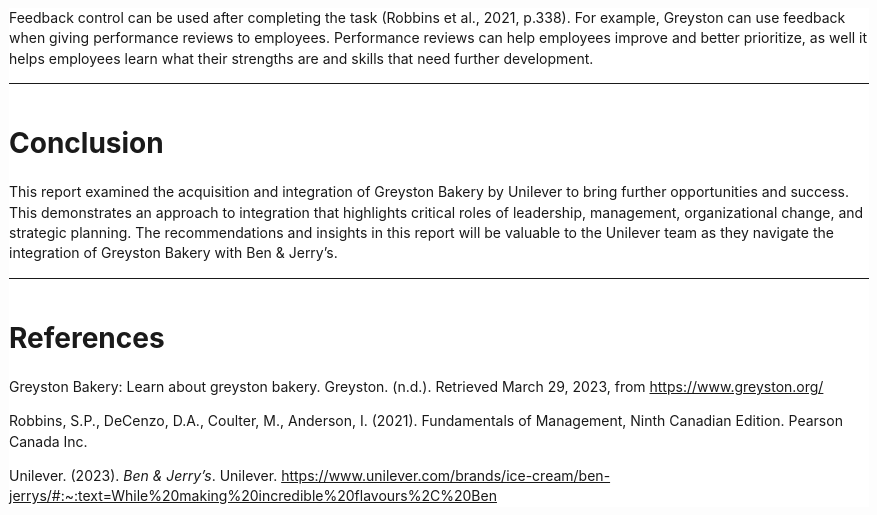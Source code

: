 Feedback control can be used after completing the task (Robbins et al., 2021, p.338). For example, Greyston can use feedback when giving performance reviews to employees. Performance reviews can help employees improve and better prioritize, as well it helps employees learn what their strengths are and skills that need further development.
___
# Conclusion 
This report examined the acquisition and integration of Greyston Bakery by Unilever to bring further opportunities and success. This demonstrates an approach to integration that highlights critical roles of leadership, management, organizational change, and strategic planning. The recommendations and insights in this report will be valuable to the Unilever team as they navigate the integration of Greyston Bakery with Ben & Jerry’s.
___
# References 
Greyston Bakery: Learn about greyston bakery. Greyston. (n.d.). Retrieved March 29, 2023, from https://www.greyston.org/

Robbins, S.P., DeCenzo, D.A., Coulter, M., Anderson, I. (2021). Fundamentals of Management, Ninth Canadian Edition. Pearson Canada Inc.

Unilever. (2023). _Ben & Jerry’s_. Unilever. https://www.unilever.com/brands/ice-cream/ben-jerrys/#:~:text=While%20making%20incredible%20flavours%2C%20Ben